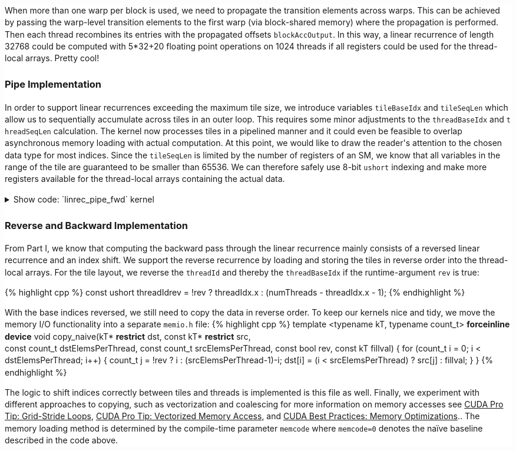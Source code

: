 When more than one warp per block is used, we need to propagate the transition elements across warps. This can be achieved by passing the warp-level transition elements to the first warp (via block-shared memory) where the propagation is performed. Then each thread recombines its entries with the propagated offsets `blockAccOutput`. In this way, a linear recurrence of length 32768 could be computed with 5*32+20 floating point operations on 1024 threads if all registers could be used for the thread-local arrays. Pretty cool!


### Pipe Implementation

In order to support linear recurrences exceeding the maximum tile size, we introduce variables `tileBaseIdx` and `tileSeqLen` which allow us to sequentially accumulate across tiles in an outer loop. This requires some minor adjustments to the `threadBaseIdx` and `threadSeqLen` calculation. The kernel now processes tiles in a pipelined manner and it could even be feasible to overlap asynchronous memory loading with actual computation. At this point, we would like to draw the reader's attention to the chosen data type for most indices. Since the `tileSeqLen` is limited by the number of registers of an SM, we know that all variables in the range of the tile are guaranteed to be smaller than 65536. We can therefore safely use 8-bit `ushort` indexing and make more registers available for the thread-local arrays containing the actual data.

<details><summary>Show code: `linrec_pipe_fwd` kernel </summary></details>

### Reverse and Backward Implementation

From Part I, we know that computing the backward pass through the linear recurrence mainly consists of a reversed linear recurrence and an index shift. We support the reverse recurrence by loading and storing the tiles in reverse order into the thread-local arrays. For the tile layout, we reverse the `threadId` and thereby the `threadBaseIdx` if the runtime-argument `rev` is true:

{% highlight cpp %}
const ushort threadIdrev = !rev ? threadIdx.x : (numThreads - threadIdx.x - 1);
{% endhighlight %}

With the base indices reversed, we still need to copy the data in reverse order. To keep our kernels nice and tidy, we move the memory I/O functionality into a separate `memio.h` file:
{% highlight cpp %}
template <typename kT, typename count_t>
__forceinline__  __device__  void copy_naive(kT* __restrict__ dst, 
                                              const kT* __restrict__ src,  
                                              const count_t dstElemsPerThread, 
                                              const count_t srcElemsPerThread, 
                                              const bool rev, const kT fillval) {
    for (count_t i = 0; i < dstElemsPerThread; i++) {
        count_t j = !rev ? i : (srcElemsPerThread-1)-i;
        dst[i] = (i < srcElemsPerThread) ? src[j] : fillval;
    }
}
{% endhighlight %}

The logic to shift indices correctly between tiles and threads is implemented is this file as well. Finally, we experiment with different approaches to copying, such as vectorization and coalescing<d-footnote> for more information on memory accesses see  <a href="https://developer.nvidia.com/blog/cuda-pro-tip-write-flexible-kernels-grid-stride-loops/">CUDA Pro Tip: Grid-Stride Loops</a>,  <a href="https://developer.nvidia.com/blog/cuda-pro-tip-increase-performance-with-vectorized-memory-access/">CUDA Pro Tip: Vectorized Memory Access</a>, and <a href="https://docs.nvidia.com/cuda/cuda-c-best-practices-guide/#device-memory-spaces">CUDA Best Practices: Memory Optimizations</a>.</d-footnote>. The memory loading method is determined by the compile-time parameter `memcode` where `memcode=0` denotes the naïve baseline described in the code above.
